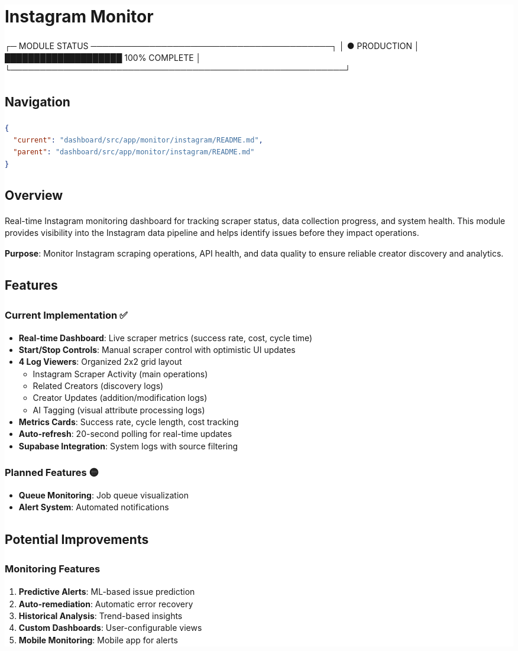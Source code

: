 # Instagram Monitor

┌─ MODULE STATUS ─────────────────────────────────────────┐
│ ● PRODUCTION │ ████████████████████ 100% COMPLETE       │
└─────────────────────────────────────────────────────────┘

## Navigation

```json
{
  "current": "dashboard/src/app/monitor/instagram/README.md",
  "parent": "dashboard/src/app/monitor/instagram/README.md"
}
```

## Overview

Real-time Instagram monitoring dashboard for tracking scraper status, data collection progress, and system health. This module provides visibility into the Instagram data pipeline and helps identify issues before they impact operations.

**Purpose**: Monitor Instagram scraping operations, API health, and data quality to ensure reliable creator discovery and analytics.

## Features

### Current Implementation ✅
- **Real-time Dashboard**: Live scraper metrics (success rate, cost, cycle time)
- **Start/Stop Controls**: Manual scraper control with optimistic UI updates
- **4 Log Viewers**: Organized 2x2 grid layout
  - Instagram Scraper Activity (main operations)
  - Related Creators (discovery logs)
  - Creator Updates (addition/modification logs)
  - AI Tagging (visual attribute processing logs)
- **Metrics Cards**: Success rate, cycle length, cost tracking
- **Auto-refresh**: 20-second polling for real-time updates
- **Supabase Integration**: System logs with source filtering

### Planned Features 🟡
- **Queue Monitoring**: Job queue visualization
- **Alert System**: Automated notifications

## Potential Improvements

### Monitoring Features
1. **Predictive Alerts**: ML-based issue prediction
2. **Auto-remediation**: Automatic error recovery
3. **Historical Analysis**: Trend-based insights
4. **Custom Dashboards**: User-configurable views
5. **Mobile Monitoring**: Mobile app for alerts
